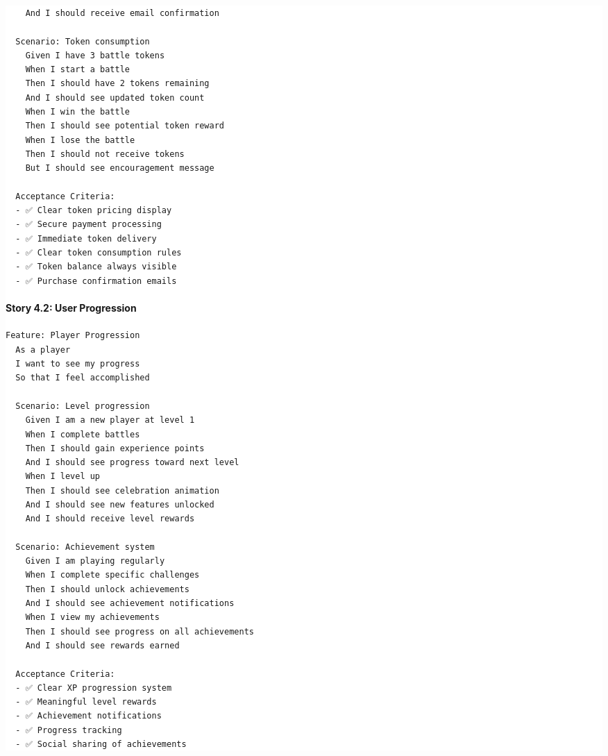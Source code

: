 ```gherkin
    And I should receive email confirmation

  Scenario: Token consumption
    Given I have 3 battle tokens
    When I start a battle
    Then I should have 2 tokens remaining
    And I should see updated token count
    When I win the battle
    Then I should see potential token reward
    When I lose the battle
    Then I should not receive tokens
    But I should see encouragement message

  Acceptance Criteria:
  - ✅ Clear token pricing display
  - ✅ Secure payment processing
  - ✅ Immediate token delivery
  - ✅ Clear token consumption rules
  - ✅ Token balance always visible
  - ✅ Purchase confirmation emails
```

#### Story 4.2: User Progression
```gherkin
Feature: Player Progression
  As a player
  I want to see my progress
  So that I feel accomplished

  Scenario: Level progression
    Given I am a new player at level 1
    When I complete battles
    Then I should gain experience points
    And I should see progress toward next level
    When I level up
    Then I should see celebration animation
    And I should see new features unlocked
    And I should receive level rewards

  Scenario: Achievement system
    Given I am playing regularly
    When I complete specific challenges
    Then I should unlock achievements
    And I should see achievement notifications
    When I view my achievements
    Then I should see progress on all achievements
    And I should see rewards earned

  Acceptance Criteria:
  - ✅ Clear XP progression system
  - ✅ Meaningful level rewards
  - ✅ Achievement notifications
  - ✅ Progress tracking
  - ✅ Social sharing of achievements
```
